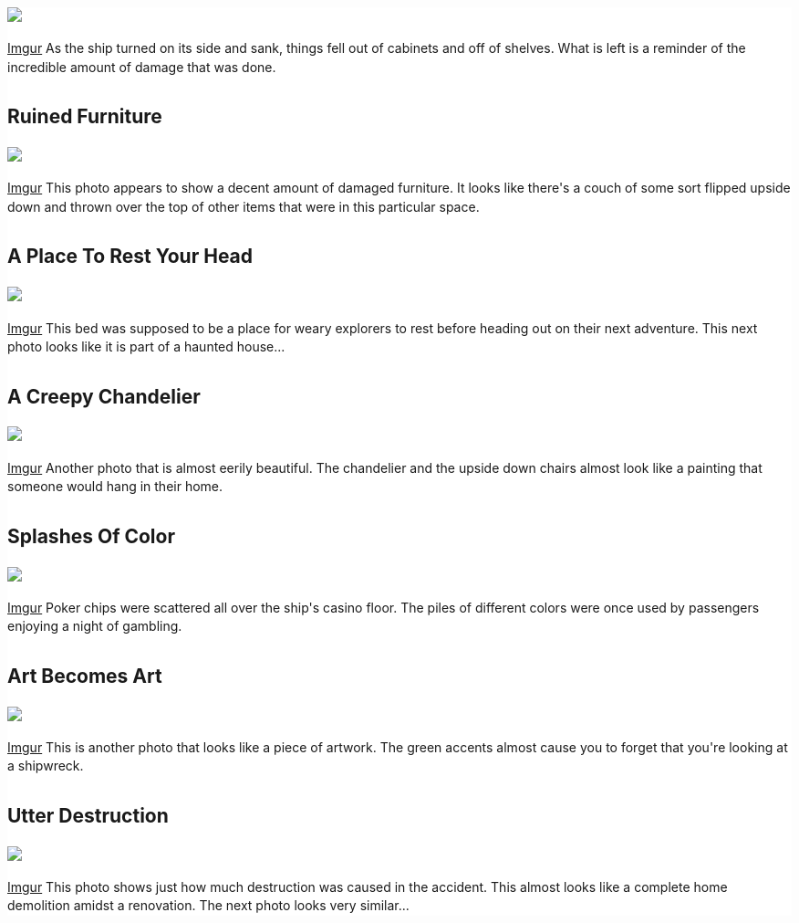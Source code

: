 ![](https://simplyaddicted.com/wp-content/uploads/2017/07/9-1499393950641.jpg) 

[Imgur](http://imgur.com/gallery/XDw5J) As the ship turned on its side and sank, things fell out of cabinets and off of shelves. What is left is a reminder of the incredible amount of damage that was done.

## Ruined Furniture

![](https://simplyaddicted.com/wp-content/uploads/2017/07/12-1499393965962.jpg) 

[Imgur](http://imgur.com/gallery/XDw5J) This photo appears to show a decent amount of damaged furniture. It looks like there's a couch of some sort flipped upside down and thrown over the top of other items that were in this particular space.

## A Place To Rest Your Head

![](https://simplyaddicted.com/wp-content/uploads/2017/07/11-1499393979987.jpg) 

[Imgur](http://imgur.com/gallery/XDw5J) This bed was supposed to be a place for weary explorers to rest before heading out on their next adventure. This next photo looks like it is part of a haunted house...

## A Creepy Chandelier

![](https://simplyaddicted.com/wp-content/uploads/2017/07/13-1499393992303.jpg) 

[Imgur](http://imgur.com/gallery/XDw5J) Another photo that is almost eerily beautiful. The chandelier and the upside down chairs almost look like a painting that someone would hang in their home.

## Splashes Of Color

![](https://simplyaddicted.com/wp-content/uploads/2017/07/14-1499394003654.jpg) 

[Imgur](http://imgur.com/gallery/XDw5J) Poker chips were scattered all over the ship's casino floor. The piles of different colors were once used by passengers enjoying a night of gambling.

## Art Becomes Art

![](https://simplyaddicted.com/wp-content/uploads/2017/07/15-1499394017778.jpg) 

[Imgur](http://imgur.com/gallery/XDw5J) This is another photo that looks like a piece of artwork. The green accents almost cause you to forget that you're looking at a shipwreck.

## Utter Destruction

![](https://simplyaddicted.com/wp-content/uploads/2017/07/16-1499394032298.jpg) 

[Imgur](http://imgur.com/gallery/XDw5J) This photo shows just how much destruction was caused in the accident. This almost looks like a complete home demolition amidst a renovation. The next photo looks very similar...
